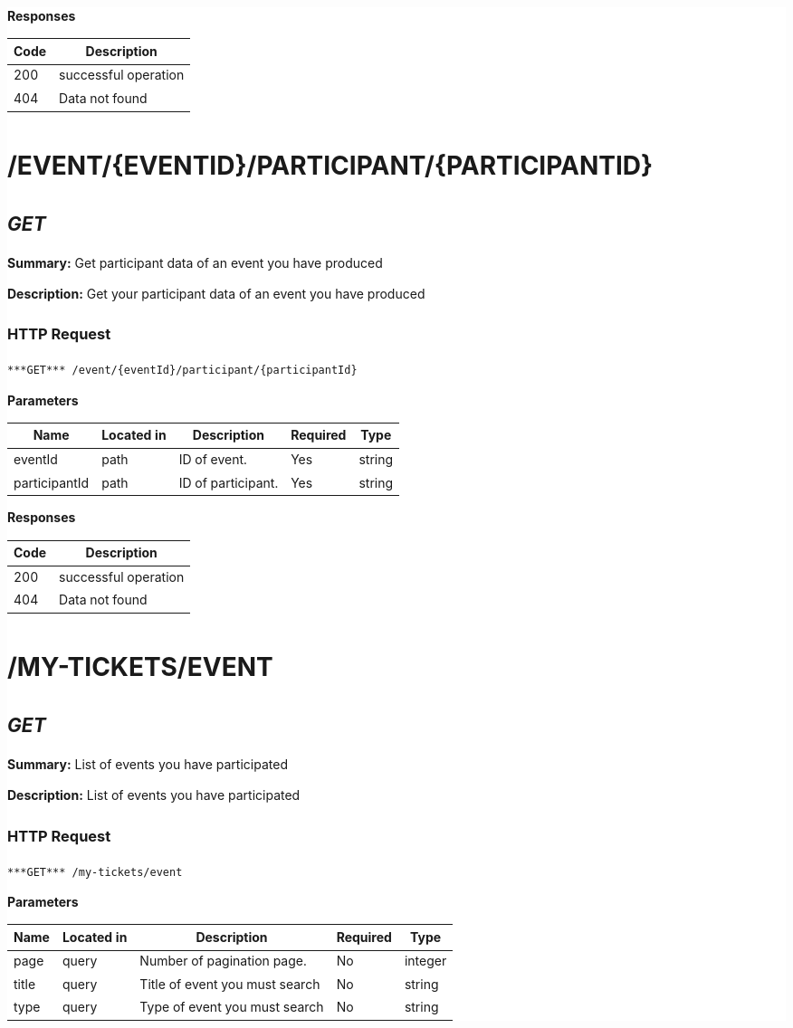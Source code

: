 **Responses**

| Code | Description |
| ---- | ----------- |
| 200 | successful operation |
| 404 | Data not found |

# /EVENT/{EVENTID}/PARTICIPANT/{PARTICIPANTID}
## ***GET*** 

**Summary:** Get participant data of an event you have produced

**Description:** Get your participant data of an event you have produced

### HTTP Request 
`***GET*** /event/{eventId}/participant/{participantId}` 

**Parameters**

| Name | Located in | Description | Required | Type |
| ---- | ---------- | ----------- | -------- | ---- |
| eventId | path | ID of event. | Yes | string |
| participantId | path | ID of participant. | Yes | string |

**Responses**

| Code | Description |
| ---- | ----------- |
| 200 | successful operation |
| 404 | Data not found |

# /MY-TICKETS/EVENT
## ***GET*** 

**Summary:** List of events you have participated

**Description:** List of events you have participated

### HTTP Request 
`***GET*** /my-tickets/event` 

**Parameters**

| Name | Located in | Description | Required | Type |
| ---- | ---------- | ----------- | -------- | ---- |
| page | query | Number of pagination page. | No | integer |
| title | query | Title of event you must search | No | string |
| type | query | Type of event you must search | No | string |
